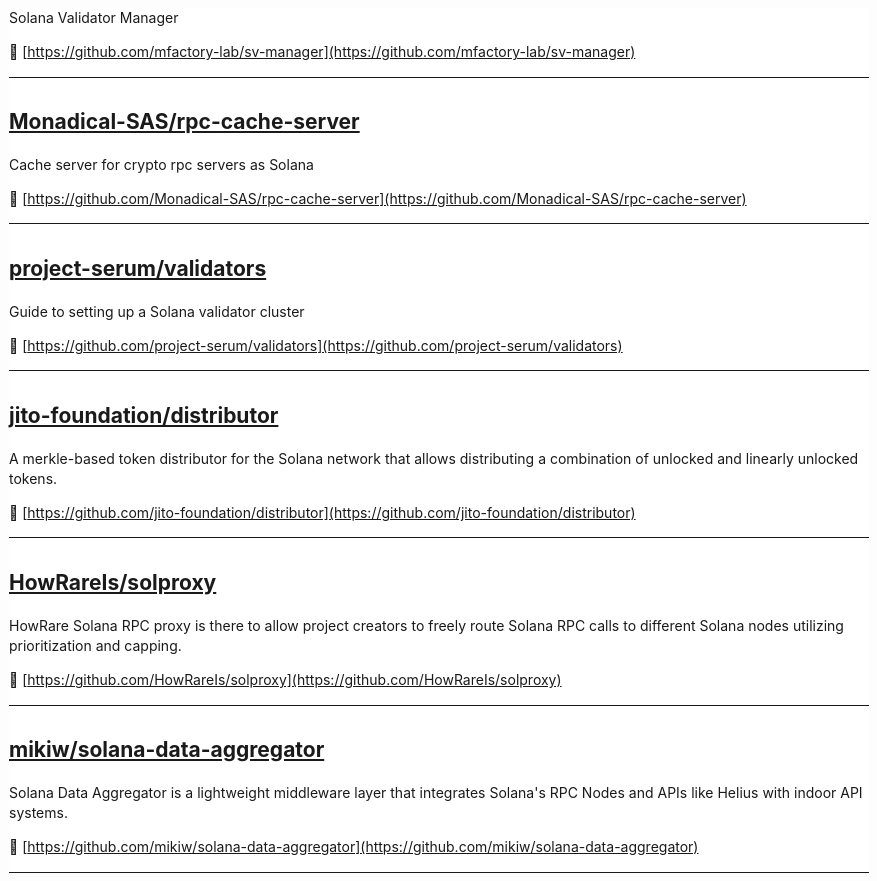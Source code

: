 Solana Validator Manager

🔗 [https://github.com/mfactory-lab/sv-manager](https://github.com/mfactory-lab/sv-manager)

---

## [Monadical-SAS/rpc-cache-server](https://github.com/Monadical-SAS/rpc-cache-server)

Cache server for crypto rpc servers as Solana

🔗 [https://github.com/Monadical-SAS/rpc-cache-server](https://github.com/Monadical-SAS/rpc-cache-server)

---

## [project-serum/validators](https://github.com/project-serum/validators)

Guide to setting up a Solana validator cluster

🔗 [https://github.com/project-serum/validators](https://github.com/project-serum/validators)

---

## [jito-foundation/distributor](https://github.com/jito-foundation/distributor)

A merkle-based token distributor for the Solana network that allows distributing a combination of unlocked and linearly unlocked tokens.

🔗 [https://github.com/jito-foundation/distributor](https://github.com/jito-foundation/distributor)

---

## [HowRareIs/solproxy](https://github.com/HowRareIs/solproxy)

HowRare Solana RPC proxy is there to allow project creators to freely route Solana RPC calls to different Solana nodes utilizing prioritization and capping.

🔗 [https://github.com/HowRareIs/solproxy](https://github.com/HowRareIs/solproxy)

---

## [mikiw/solana-data-aggregator](https://github.com/mikiw/solana-data-aggregator)

Solana Data Aggregator is a lightweight middleware layer that integrates Solana's RPC Nodes and APIs like Helius with indoor API systems.

🔗 [https://github.com/mikiw/solana-data-aggregator](https://github.com/mikiw/solana-data-aggregator)

---